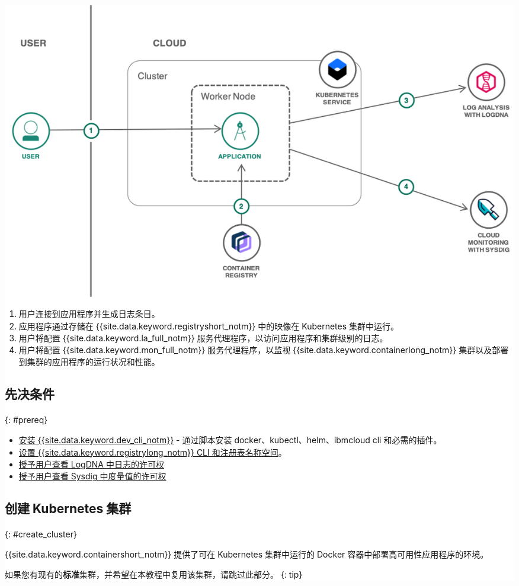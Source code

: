   ![](images/solution12/Architecture.png)

1. 用户连接到应用程序并生成日志条目。
1. 应用程序通过存储在 {{site.data.keyword.registryshort_notm}} 中的映像在 Kubernetes 集群中运行。
1. 用户将配置 {{site.data.keyword.la_full_notm}} 服务代理程序，以访问应用程序和集群级别的日志。
1. 用户将配置 {{site.data.keyword.mon_full_notm}} 服务代理程序，以监视 {{site.data.keyword.containerlong_notm}} 集群以及部署到集群的应用程序的运行状况和性能。

## 先决条件
{: #prereq}

* [安装 {{site.data.keyword.dev_cli_notm}}](/docs/cli?topic=cloud-cli-ibmcloud-cli#ibmcloud-cli) - 通过脚本安装 docker、kubectl、helm、ibmcloud cli 和必需的插件。
* [设置 {{site.data.keyword.registrylong_notm}} CLI 和注册表名称空间](/docs/services/Registry?topic=registry-registry_setup_cli_namespace#registry_setup_cli_namespace)。
* [授予用户查看 LogDNA 中日志的许可权](/docs/services/Log-Analysis-with-LogDNA?topic=LogDNA-work_iam#user_logdna)
* [授予用户查看 Sysdig 中度量值的许可权](/docs/services/Monitoring-with-Sysdig?topic=Sysdig-iam_work#user_sysdig)

## 创建 Kubernetes 集群
{: #create_cluster}

{{site.data.keyword.containershort_notm}} 提供了可在 Kubernetes 集群中运行的 Docker 容器中部署高可用性应用程序的环境。

如果您有现有的**标准**集群，并希望在本教程中复用该集群，请跳过此部分。
{: tip}
